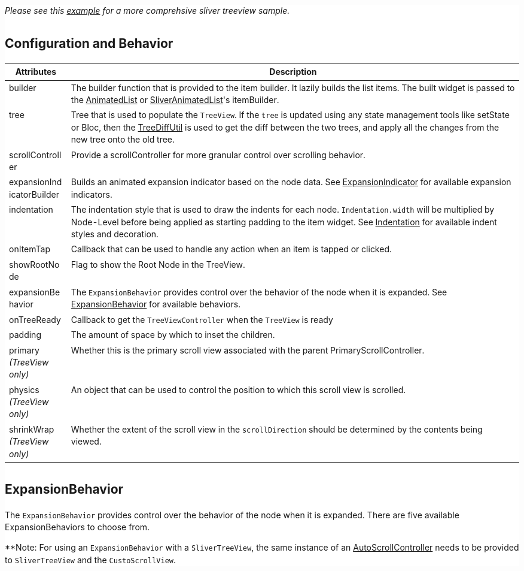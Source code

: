 *Please see this [example](https://github.com/embraceitmobile/animated_tree_view/blob/main/example/lib/samples/sliver_treeview/sliver_treeview_sample.dart) for a more comprehsive sliver treeview sample.*

## Configuration and Behavior
| Attributes                   | Description                                                                                                                                                                                                                                                                                                                 |
|------------------------------|-----------------------------------------------------------------------------------------------------------------------------------------------------------------------------------------------------------------------------------------------------------------------------------------------------------------------------|
| builder                      | The builder function that is provided to the item builder. It lazily builds the list items. The built widget is passed to the [AnimatedList](https://api.flutter.dev/flutter/widgets/AnimatedList-class.html) or [SliverAnimatedList](https://api.flutter.dev/flutter/widgets/SliverAnimatedList-class.html)'s itemBuilder. |
| tree                         | Tree that is used to populate the `TreeView`. If the `tree` is updated using any state management tools like setState or Bloc, then the [TreeDiffUtil](#treeDiffUtil) is used to get the diff between the two trees, and apply all the changes from the new tree onto the old tree.                                         |
| scrollController             | Provide a scrollController for more granular control over scrolling behavior.                                                                                                                                                                                                                                               |
| expansionIndicatorBuilder    | Builds an animated expansion indicator based on the node data. See [ExpansionIndicator](#expansionIndicator) for available expansion indicators.                                                                                                                                                                            |
| indentation                  | The indentation style that is used to draw the indents for each node. `Indentation.width` will be multiplied by Node-Level before being applied as starting padding to the item widget. See [Indentation](#indentation) for available indent styles and decoration.                                                         |
| onItemTap                    | Callback that can be used to handle any action when an item is tapped or clicked.                                                                                                                                                                                                                                           |
| showRootNode                 | Flag to show the Root Node in the TreeView.                                                                                                                                                                                                                                                                                 |
| expansionBehavior            | The `ExpansionBehavior` provides control over the behavior of the node when it is expanded. See [ExpansionBehavior](#expansionBehavior) for available behaviors.                                                                                                                                                            |
| onTreeReady                  | Callback to get the `TreeViewController` when the `TreeView` is ready                                                                                                                                                                                                                                                       |
| padding                      | The amount of space by which to inset the children.                                                                                                                                                                                                                                                                         |
| primary _(TreeView only)_    | Whether this is the primary scroll view associated with the parent PrimaryScrollController.                                                                                                                                                                                                                                 |
| physics _(TreeView only)_    | An object that can be used to control the position to which this scroll view is scrolled.                                                                                                                                                                                                                                   |
| shrinkWrap _(TreeView only)_ | Whether the extent of the scroll view in the `scrollDirection` should be determined by the contents being viewed.                                                                                                                                                                                                           |

## ExpansionBehavior <a name="expansionBehavior"></a>
The `ExpansionBehavior` provides control over the behavior of the node when it is expanded.
There are five available ExpansionBehaviors to choose from.

**Note: For using an `ExpansionBehavior` with a `SliverTreeView`, the same instance of an [AutoScrollController](https://pub.dev/documentation/scroll_to_index/latest/scroll_to_index/AutoScrollController-class.html)
needs to be provided to `SliverTreeView` and the `CustoScrollView`.
